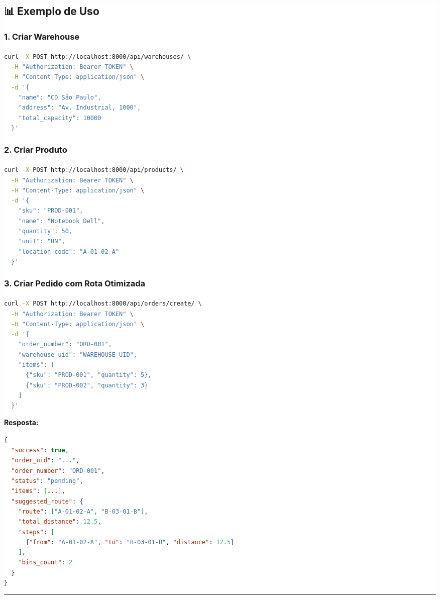 ## 📊 Exemplo de Uso

### 1. Criar Warehouse

```bash
curl -X POST http://localhost:8000/api/warehouses/ \
  -H "Authorization: Bearer TOKEN" \
  -H "Content-Type: application/json" \
  -d '{
    "name": "CD São Paulo",
    "address": "Av. Industrial, 1000",
    "total_capacity": 10000
  }'
```

### 2. Criar Produto

```bash
curl -X POST http://localhost:8000/api/products/ \
  -H "Authorization: Bearer TOKEN" \
  -H "Content-Type: application/json" \
  -d '{
    "sku": "PROD-001",
    "name": "Notebook Dell",
    "quantity": 50,
    "unit": "UN",
    "location_code": "A-01-02-A"
  }'
```

### 3. Criar Pedido com Rota Otimizada

```bash
curl -X POST http://localhost:8000/api/orders/create/ \
  -H "Authorization: Bearer TOKEN" \
  -H "Content-Type: application/json" \
  -d '{
    "order_number": "ORD-001",
    "warehouse_uid": "WAREHOUSE_UID",
    "items": [
      {"sku": "PROD-001", "quantity": 5},
      {"sku": "PROD-002", "quantity": 3}
    ]
  }'
```

**Resposta:**
```json
{
  "success": true,
  "order_uid": "...",
  "order_number": "ORD-001",
  "status": "pending",
  "items": [...],
  "suggested_route": {
    "route": ["A-01-02-A", "B-03-01-B"],
    "total_distance": 12.5,
    "steps": [
      {"from": "A-01-02-A", "to": "B-03-01-B", "distance": 12.5}
    ],
    "bins_count": 2
  }
}
```

---